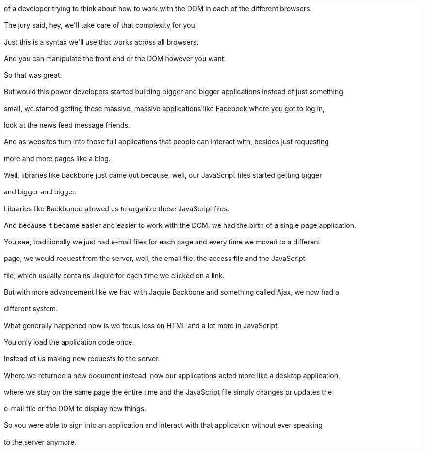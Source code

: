 of a developer trying to think about how to work with the DOM in each of the different browsers.

The jury said, hey, we'll take care of that complexity for you.

Just this is a syntax we'll use that works across all browsers.

And you can manipulate the front end or the DOM however you want.

So that was great.

But would this power developers started building bigger and bigger applications instead of just something

small, we started getting these massive, massive applications like Facebook where you got to log in,

look at the news feed message friends.

And as websites turn into these full applications that people can interact with, besides just requesting

more and more pages like a blog.

Well, libraries like Backbone just came out because, well, our JavaScript files started getting bigger

and bigger and bigger.

Libraries like Backboned allowed us to organize these JavaScript files.

And because it became easier and easier to work with the DOM, we had the birth of a single page application.

You see, traditionally we just had e-mail files for each page and every time we moved to a different

page, we would request from the server, well, the email file, the access file and the JavaScript

file, which usually contains Jaquie for each time we clicked on a link.

But with more advancement like we had with Jaquie Backbone and something called Ajax, we now had a

different system.

What generally happened now is we focus less on HTML and a lot more in JavaScript.

You only load the application code once.

Instead of us making new requests to the server.

Where we returned a new document instead, now our applications acted more like a desktop application,

where we stay on the same page the entire time and the JavaScript file simply changes or updates the

e-mail file or the DOM to display new things.

So you were able to sign into an application and interact with that application without ever speaking

to the server anymore.
